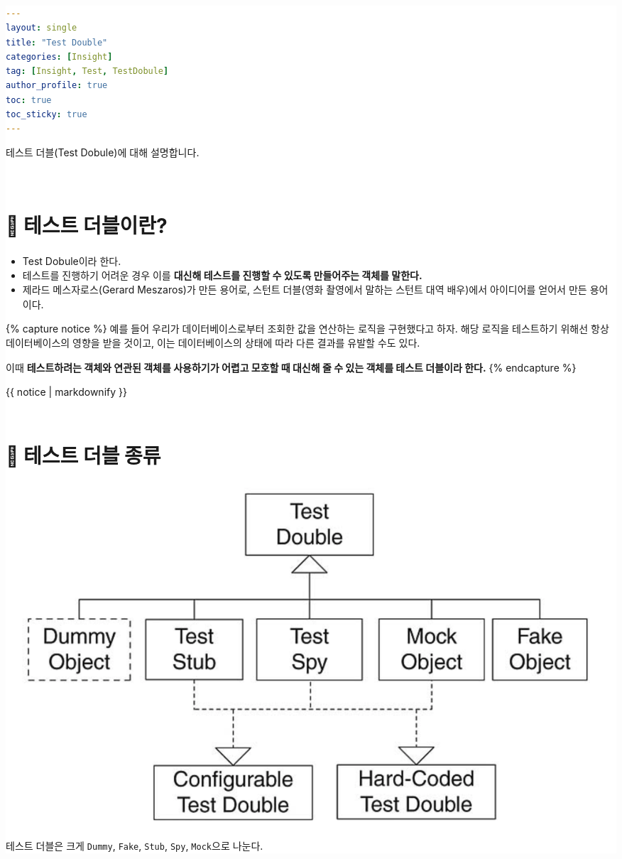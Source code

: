```yaml
---
layout: single
title: "Test Double"
categories: [Insight]
tag: [Insight, Test, TestDobule]
author_profile: true
toc: true
toc_sticky: true
---
```


테스트 더블(Test Dobule)에 대해 설명합니다.

<br/>

# 🤔 테스트 더블이란?
- Test Dobule이라 한다.
- 테스트를 진행하기 어려운 경우 이를 **대신해 테스트를 진행할 수 있도록 만들어주는 객체를 말한다.**
- 제라드 메스자로스(Gerard Meszaros)가 만든 용어로,  스턴트 더블(영화 촬영에서 말하는 스턴트 대역 배우)에서 아이디어를 얻어서 만든 용어이다.  

{% capture notice %}
예를 들어 우리가 데이터베이스로부터 조회한 값을 연산하는 로직을 구현했다고 하자. 해당 로직을 테스트하기 위해선 항상 데이터베이스의 영향을 받을 것이고, 이는 데이터베이스의 상태에 따라 다른 결과를 유발할 수도 있다.

이때 **테스트하려는 객체와 연관된 객체를 사용하기가 어렵고 모호할 때 대신해 줄 수 있는 객체를 테스트 더블이라 한다.**
{% endcapture %}
<div class="notice--info">{{ notice | markdownify }}</div>
<br/>



# 📖 테스트 더블 종류
![TestDouble](/assets/images/posts/insight/20230212/e7604428-37a2-4e06-9dd4-35e3dc4e7d77.png)
테스트 더블은 크게 `Dummy`, `Fake`, `Stub`, `Spy`, `Mock`으로 나눈다.
